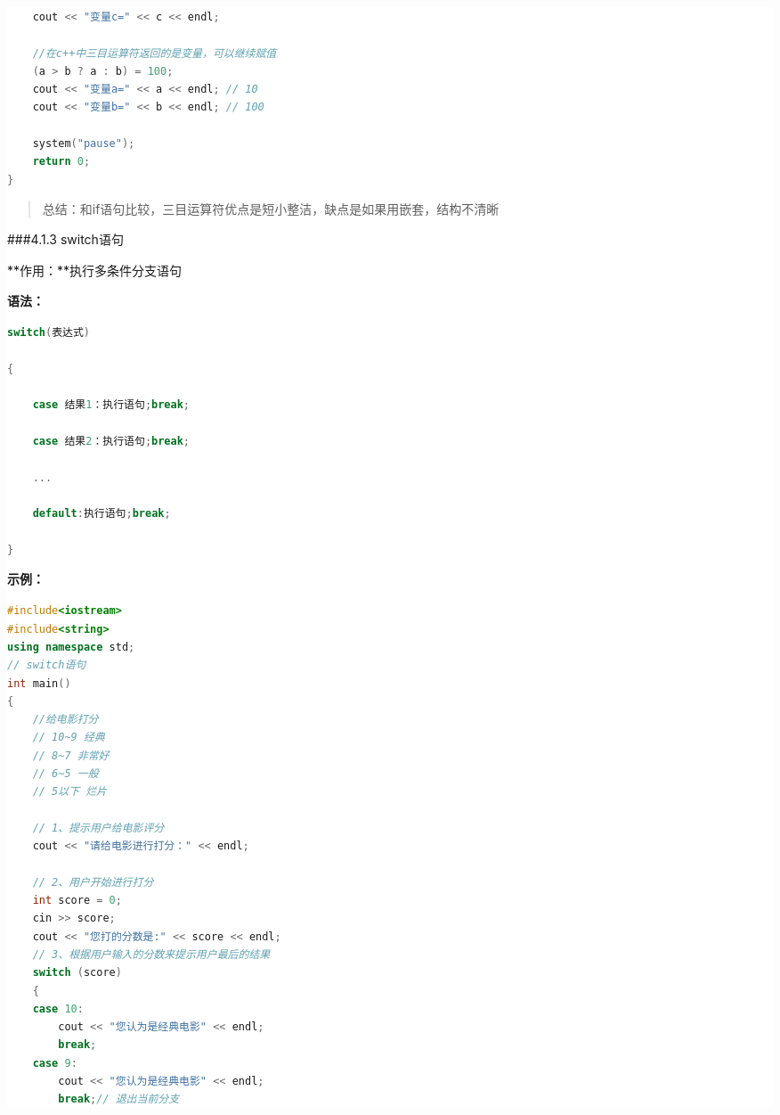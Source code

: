 ```c++
	cout << "变量c=" << c << endl;

	//在c++中三目运算符返回的是变量，可以继续赋值
	(a > b ? a : b) = 100; 
	cout << "变量a=" << a << endl; // 10
	cout << "变量b=" << b << endl; // 100

	system("pause");
	return 0;
}
```

> 总结：和if语句比较，三目运算符优点是短小整洁，缺点是如果用嵌套，结构不清晰

###4.1.3 switch语句

**作用：**执行多条件分支语句

**语法：**

```c++
switch(表达式)

{

	case 结果1：执行语句;break;

	case 结果2：执行语句;break;

	...

	default:执行语句;break;

}
```

**示例：**

```c++
#include<iostream>
#include<string>
using namespace std;
// switch语句
int main() 
{	 
	//给电影打分
	// 10~9 经典
	// 8~7 非常好
	// 6~5 一般
	// 5以下 烂片

	// 1、提示用户给电影评分
	cout << "请给电影进行打分：" << endl;

	// 2、用户开始进行打分
	int score = 0;
	cin >> score;
	cout << "您打的分数是:" << score << endl;
	// 3、根据用户输入的分数来提示用户最后的结果
	switch (score) 
	{
	case 10:
		cout << "您认为是经典电影" << endl;  
		break;
	case 9:
		cout << "您认为是经典电影" << endl;  
		break;// 退出当前分支
```